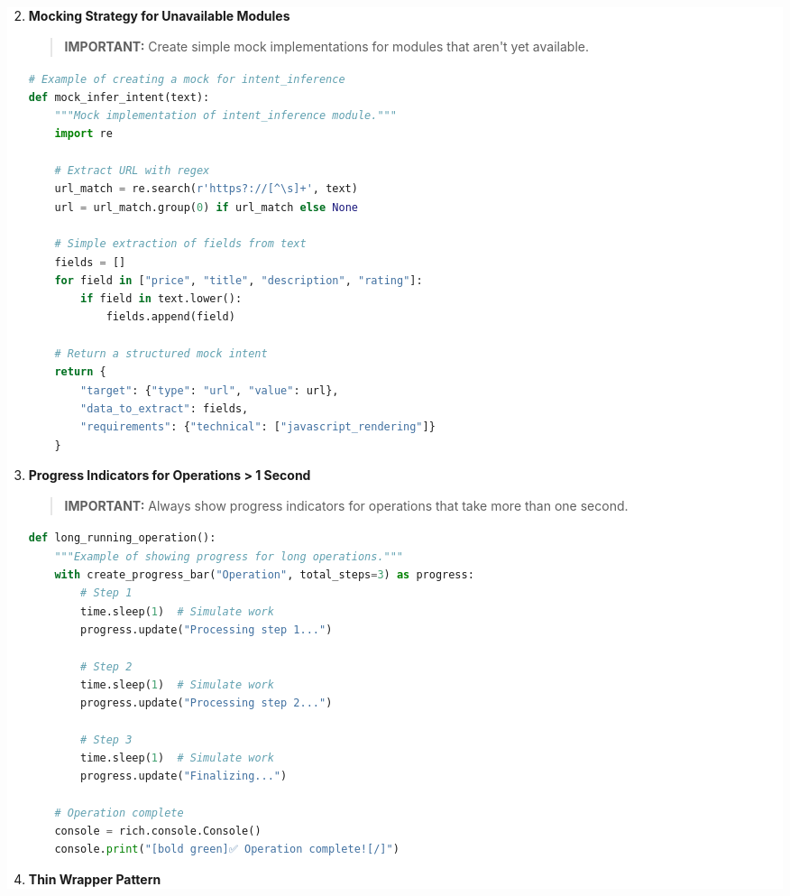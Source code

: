 2. **Mocking Strategy for Unavailable Modules**

   > **IMPORTANT:** Create simple mock implementations for modules that aren't yet available.

   ```python
   # Example of creating a mock for intent_inference
   def mock_infer_intent(text):
       """Mock implementation of intent_inference module."""
       import re
       
       # Extract URL with regex
       url_match = re.search(r'https?://[^\s]+', text)
       url = url_match.group(0) if url_match else None
       
       # Simple extraction of fields from text
       fields = []
       for field in ["price", "title", "description", "rating"]:
           if field in text.lower():
               fields.append(field)
       
       # Return a structured mock intent
       return {
           "target": {"type": "url", "value": url},
           "data_to_extract": fields,
           "requirements": {"technical": ["javascript_rendering"]}
       }
   ```

3. **Progress Indicators for Operations > 1 Second**

   > **IMPORTANT:** Always show progress indicators for operations that take more than one second.

   ```python
   def long_running_operation():
       """Example of showing progress for long operations."""
       with create_progress_bar("Operation", total_steps=3) as progress:
           # Step 1
           time.sleep(1)  # Simulate work
           progress.update("Processing step 1...")
           
           # Step 2
           time.sleep(1)  # Simulate work
           progress.update("Processing step 2...")
           
           # Step 3
           time.sleep(1)  # Simulate work
           progress.update("Finalizing...")
       
       # Operation complete
       console = rich.console.Console()
       console.print("[bold green]✅ Operation complete![/]")
   ```

4. **Thin Wrapper Pattern**
